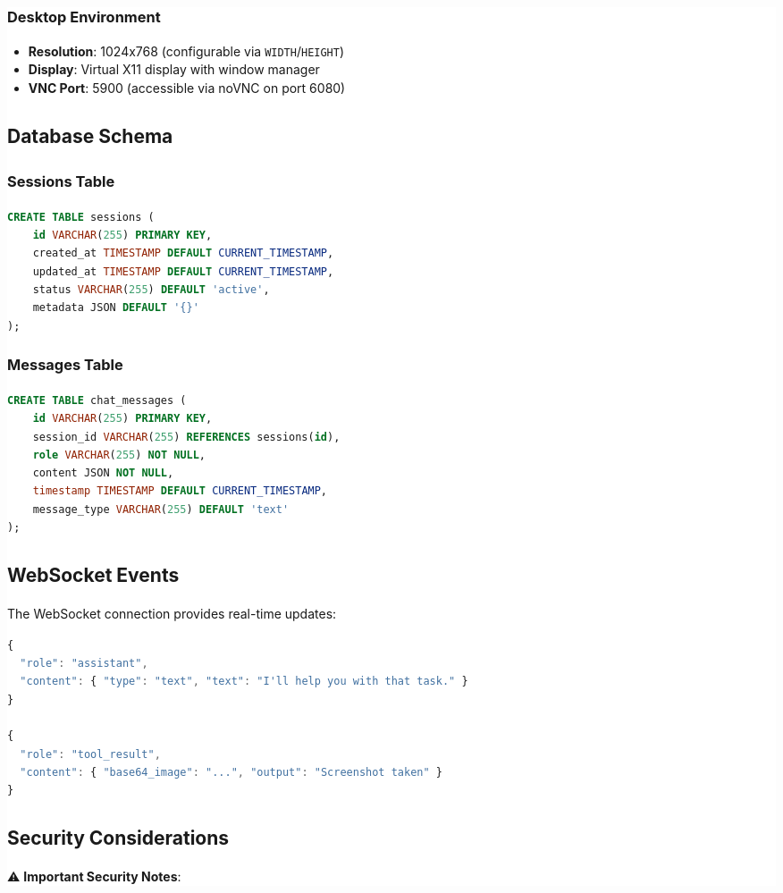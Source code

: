 ### Desktop Environment

- **Resolution**: 1024x768 (configurable via `WIDTH`/`HEIGHT`)
- **Display**: Virtual X11 display with window manager
- **VNC Port**: 5900 (accessible via noVNC on port 6080)

## Database Schema

### Sessions Table
```sql
CREATE TABLE sessions (
    id VARCHAR(255) PRIMARY KEY,
    created_at TIMESTAMP DEFAULT CURRENT_TIMESTAMP,
    updated_at TIMESTAMP DEFAULT CURRENT_TIMESTAMP,
    status VARCHAR(255) DEFAULT 'active',
    metadata JSON DEFAULT '{}'
);
```

### Messages Table
```sql
CREATE TABLE chat_messages (
    id VARCHAR(255) PRIMARY KEY,
    session_id VARCHAR(255) REFERENCES sessions(id),
    role VARCHAR(255) NOT NULL,
    content JSON NOT NULL,
    timestamp TIMESTAMP DEFAULT CURRENT_TIMESTAMP,
    message_type VARCHAR(255) DEFAULT 'text'
);
```

## WebSocket Events

The WebSocket connection provides real-time updates:

```javascript
{
  "role": "assistant",
  "content": { "type": "text", "text": "I'll help you with that task." }
}

{
  "role": "tool_result", 
  "content": { "base64_image": "...", "output": "Screenshot taken" }
}

```

## Security Considerations

⚠️ **Important Security Notes**:
